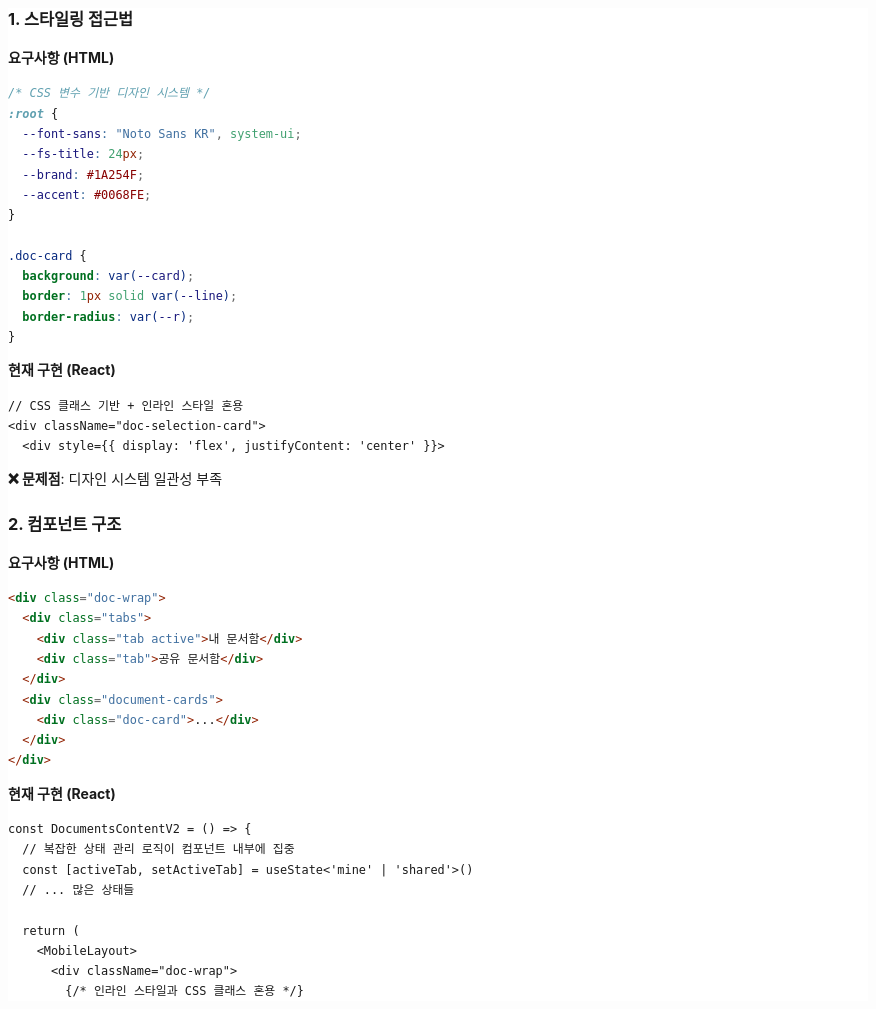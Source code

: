 ### 1. 스타일링 접근법

**요구사항 (HTML)**
```css
/* CSS 변수 기반 디자인 시스템 */
:root {
  --font-sans: "Noto Sans KR", system-ui;
  --fs-title: 24px;
  --brand: #1A254F;
  --accent: #0068FE;
}

.doc-card {
  background: var(--card);
  border: 1px solid var(--line);
  border-radius: var(--r);
}
```

**현재 구현 (React)**
```tsx
// CSS 클래스 기반 + 인라인 스타일 혼용
<div className="doc-selection-card">
  <div style={{ display: 'flex', justifyContent: 'center' }}>
```

**❌ 문제점**: 디자인 시스템 일관성 부족

### 2. 컴포넌트 구조

**요구사항 (HTML)**
```html
<div class="doc-wrap">
  <div class="tabs">
    <div class="tab active">내 문서함</div>
    <div class="tab">공유 문서함</div>
  </div>
  <div class="document-cards">
    <div class="doc-card">...</div>
  </div>
</div>
```

**현재 구현 (React)**
```tsx
const DocumentsContentV2 = () => {
  // 복잡한 상태 관리 로직이 컴포넌트 내부에 집중
  const [activeTab, setActiveTab] = useState<'mine' | 'shared'>()
  // ... 많은 상태들
  
  return (
    <MobileLayout>
      <div className="doc-wrap">
        {/* 인라인 스타일과 CSS 클래스 혼용 */}
```
